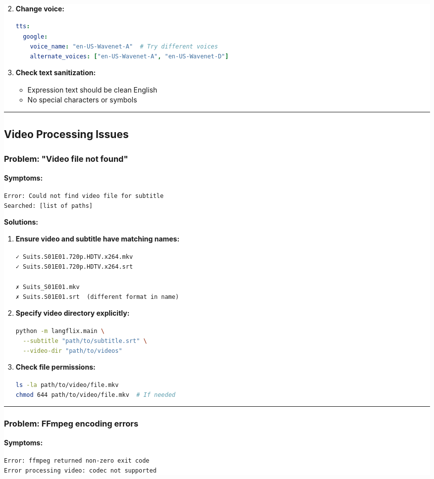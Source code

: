 2. **Change voice:**
   ```yaml
   tts:
     google:
       voice_name: "en-US-Wavenet-A"  # Try different voices
       alternate_voices: ["en-US-Wavenet-A", "en-US-Wavenet-D"]
   ```

3. **Check text sanitization:**
   - Expression text should be clean English
   - No special characters or symbols

---

## Video Processing Issues

### Problem: "Video file not found"

**Symptoms:**
```
Error: Could not find video file for subtitle
Searched: [list of paths]
```

**Solutions:**

1. **Ensure video and subtitle have matching names:**
   ```
   ✓ Suits.S01E01.720p.HDTV.x264.mkv
   ✓ Suits.S01E01.720p.HDTV.x264.srt
   
   ✗ Suits_S01E01.mkv
   ✗ Suits.S01E01.srt  (different format in name)
   ```

2. **Specify video directory explicitly:**
   ```bash
   python -m langflix.main \
     --subtitle "path/to/subtitle.srt" \
     --video-dir "path/to/videos"
   ```

3. **Check file permissions:**
   ```bash
   ls -la path/to/video/file.mkv
   chmod 644 path/to/video/file.mkv  # If needed
   ```

---

### Problem: FFmpeg encoding errors

**Symptoms:**
```
Error: ffmpeg returned non-zero exit code
Error processing video: codec not supported
```
